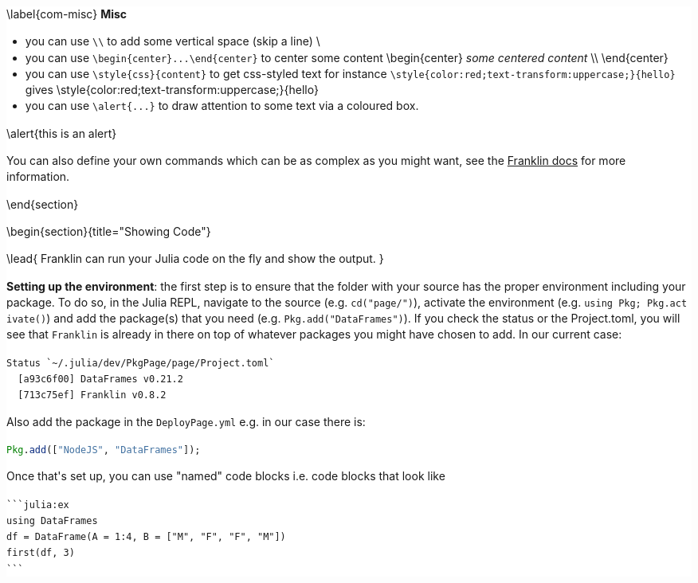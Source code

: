 \label{com-misc}
**Misc**

* you can use `\\` to add some vertical space (skip a line)
\\
* you can use `\begin{center}...\end{center}` to center some content
\begin{center}
_some centered content_
\\\\
\end{center}
* you can use `\style{css}{content}` to get css-styled text for instance `\style{color:red;text-transform:uppercase;}{hello}` gives \style{color:red;text-transform:uppercase;}{hello}
* you can use `\alert{...}` to draw attention to some text via a coloured box.

\alert{this is an alert}

You can also define your own commands which can be as complex as you might want, see the [Franklin docs](https://franklinjl.org) for more information.

\end{section}




\begin{section}{title="Showing Code"}

\lead{
    Franklin can run your Julia code on the fly and show the output.
}

**Setting up the environment**: the first step is to ensure that the folder with your source has the proper environment including your package.
To do so, in the Julia REPL, navigate to the source (e.g. `cd("page/")`), activate the environment (e.g. `using Pkg; Pkg.activate()`) and add the package(s) that you need (e.g. `Pkg.add("DataFrames")`).
If you check the status or the Project.toml, you will see that `Franklin` is already in there on top of whatever packages you might have chosen to add.
In our current case:

```
Status `~/.julia/dev/PkgPage/page/Project.toml`
  [a93c6f00] DataFrames v0.21.2
  [713c75ef] Franklin v0.8.2
```

Also add the package in the `DeployPage.yml` e.g. in our case there is:

```julia
Pkg.add(["NodeJS", "DataFrames"]);
```

Once that's set up, you can use "named" code blocks i.e. code blocks that look like

`````
```julia:ex
using DataFrames
df = DataFrame(A = 1:4, B = ["M", "F", "F", "M"])
first(df, 3)
```
`````
